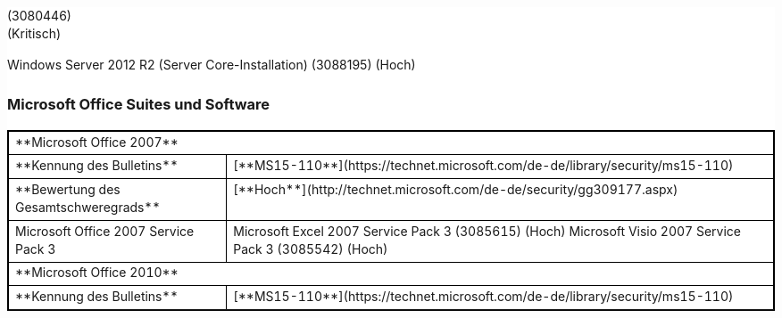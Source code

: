 (3080446)  
(Kritisch)
</td>
<td style="border:1px solid black;">
Windows Server 2012 R2  
(Server Core-Installation)  
(3088195)  
(Hoch)
</td>
</tr>
</table>
 
### Microsoft Office Suites und Software

<p> </p>
<table style="border:1px solid black;">
<tr>
<td style="border:1px solid black;" colspan="2">
**Microsoft Office 2007**
</td>
</tr>
<tr>
<td style="border:1px solid black;">
**Kennung des Bulletins**
</td>
<td style="border:1px solid black;">
[**MS15-110**](https://technet.microsoft.com/de-de/library/security/ms15-110)
</td>
</tr>
<tr>
<td style="border:1px solid black;">
**Bewertung des Gesamtschweregrads**
</td>
<td style="border:1px solid black;">
[**Hoch**](http://technet.microsoft.com/de-de/security/gg309177.aspx)
</td>
</tr>
<tr>
<td style="border:1px solid black;">
Microsoft Office 2007 Service Pack 3
</td>
<td style="border:1px solid black;">
Microsoft Excel 2007 Service Pack 3  
(3085615)  
(Hoch)  
Microsoft Visio 2007 Service Pack 3  
(3085542)  
(Hoch)
</td>
</tr>
<tr>
<td style="border:1px solid black;" colspan="2">
**Microsoft Office 2010**
</td>
</tr>
<tr>
<td style="border:1px solid black;">
**Kennung des Bulletins**
</td>
<td style="border:1px solid black;">
[**MS15-110**](https://technet.microsoft.com/de-de/library/security/ms15-110)
</td>
</tr>
<tr>